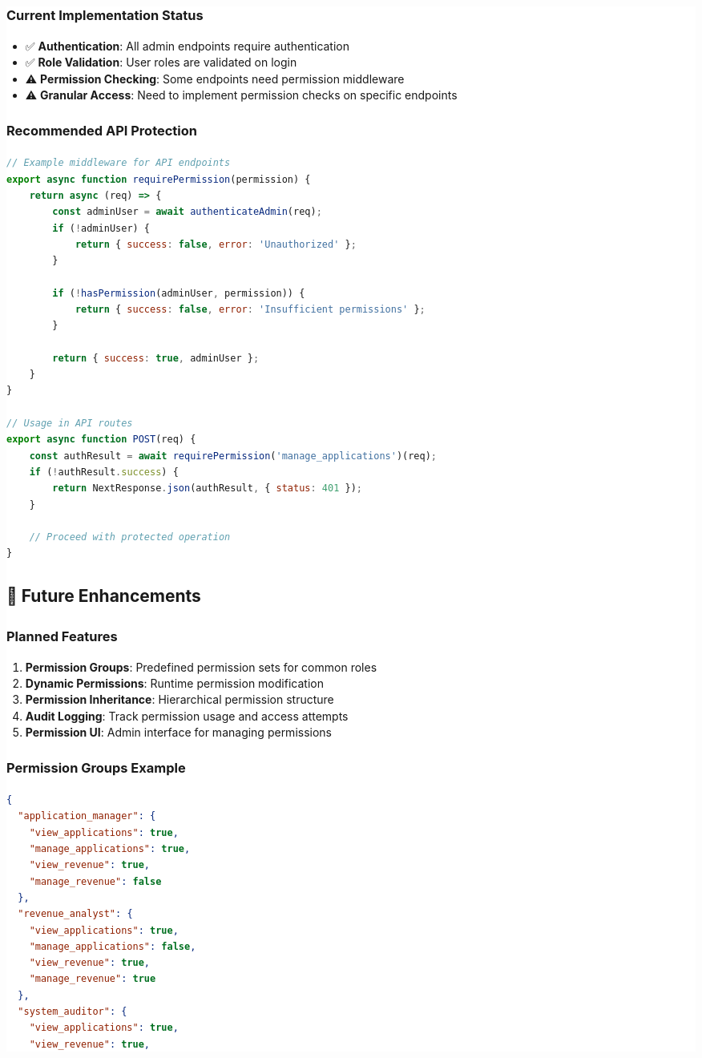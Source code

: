 ### **Current Implementation Status**
- ✅ **Authentication**: All admin endpoints require authentication
- ✅ **Role Validation**: User roles are validated on login
- ⚠️ **Permission Checking**: Some endpoints need permission middleware
- ⚠️ **Granular Access**: Need to implement permission checks on specific endpoints

### **Recommended API Protection**
```javascript
// Example middleware for API endpoints
export async function requirePermission(permission) {
    return async (req) => {
        const adminUser = await authenticateAdmin(req);
        if (!adminUser) {
            return { success: false, error: 'Unauthorized' };
        }
        
        if (!hasPermission(adminUser, permission)) {
            return { success: false, error: 'Insufficient permissions' };
        }
        
        return { success: true, adminUser };
    }
}

// Usage in API routes
export async function POST(req) {
    const authResult = await requirePermission('manage_applications')(req);
    if (!authResult.success) {
        return NextResponse.json(authResult, { status: 401 });
    }
    
    // Proceed with protected operation
}
```

## 🚀 Future Enhancements

### **Planned Features**
1. **Permission Groups**: Predefined permission sets for common roles
2. **Dynamic Permissions**: Runtime permission modification
3. **Permission Inheritance**: Hierarchical permission structure
4. **Audit Logging**: Track permission usage and access attempts
5. **Permission UI**: Admin interface for managing permissions

### **Permission Groups Example**
```json
{
  "application_manager": {
    "view_applications": true,
    "manage_applications": true,
    "view_revenue": true,
    "manage_revenue": false
  },
  "revenue_analyst": {
    "view_applications": true,
    "manage_applications": false,
    "view_revenue": true,
    "manage_revenue": true
  },
  "system_auditor": {
    "view_applications": true,
    "view_revenue": true,
```